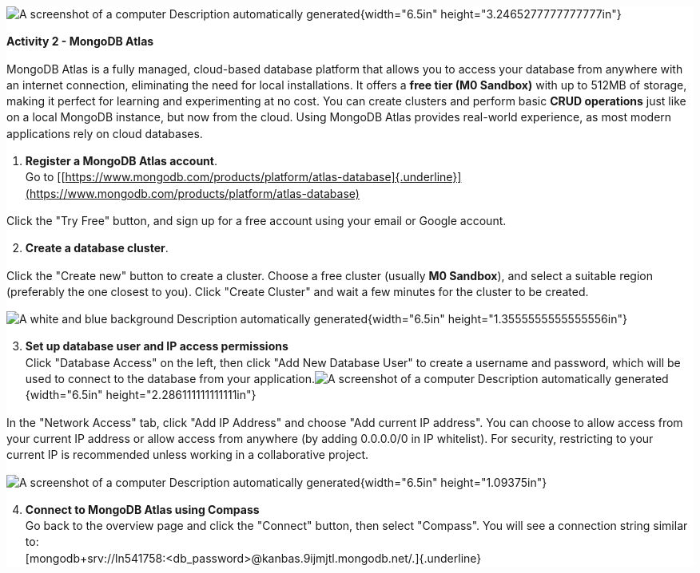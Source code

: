 ![A screenshot of a computer Description automatically
generated](media/image5.png){width="6.5in"
height="3.2465277777777777in"}

**Activity 2 - MongoDB Atlas**

MongoDB Atlas is a fully managed, cloud-based database platform that
allows you to access your database from anywhere with an internet
connection, eliminating the need for local installations. It offers a
**free tier (M0 Sandbox)** with up to 512MB of storage, making it
perfect for learning and experimenting at no cost. You can create
clusters and perform basic **CRUD operations** just like on a local
MongoDB instance, but now from the cloud. Using MongoDB Atlas provides
real-world experience, as most modern applications rely on cloud
databases.

1.  **Register a MongoDB Atlas account**.\
    Go to
    [[https://www.mongodb.com/products/platform/atlas-database]{.underline}](https://www.mongodb.com/products/platform/atlas-database)

Click the \"Try Free\" button, and sign up for a free account using your
email or Google account.

2.  **Create a database cluster**.

Click the \"Create new\" button to create a cluster. Choose a free
cluster (usually **M0 Sandbox**), and select a suitable region
(preferably the one closest to you). Click \"Create Cluster\" and wait a
few minutes for the cluster to be created.

![A white and blue background Description automatically
generated](media/image6.png){width="6.5in"
height="1.3555555555555556in"}

3.  **Set up database user and IP access permissions**\
    Click \"Database Access\" on the left, then click \"Add New Database
    User\" to create a username and password, which will be used to
    connect to the database from your application.![A screenshot of a
    computer Description automatically
    generated](media/image7.png){width="6.5in"
    height="2.286111111111111in"}

In the \"Network Access\" tab, click \"Add IP Address\" and choose \"Add
current IP address\". You can choose to allow access from your current
IP address or allow access from anywhere (by adding 0.0.0.0/0 in IP
whitelist). For security, restricting to your current IP is recommended
unless working in a collaborative project.

![A screenshot of a computer Description automatically
generated](media/image8.png){width="6.5in" height="1.09375in"}

4.  **Connect to MongoDB Atlas using Compass**\
    Go back to the overview page and click the \"Connect\" button, then
    select \"Compass\". You will see a connection string similar to:\
    [mongodb+srv://ln541758:\<db_password\>@kanbas.9ijmjtl.mongodb.net/.]{.underline}
